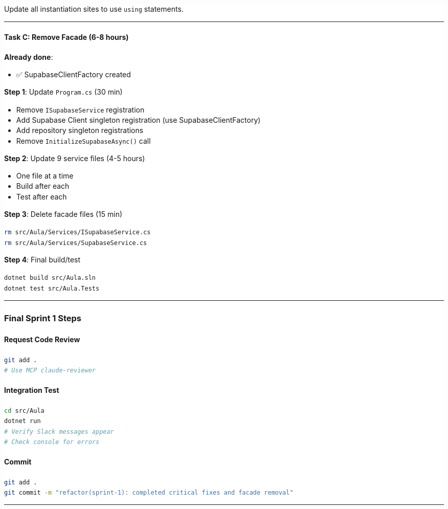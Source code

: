 Update all instantiation sites to use `using` statements.

---

#### Task C: Remove Facade (6-8 hours)

**Already done**:
- ✅ SupabaseClientFactory created

**Step 1**: Update `Program.cs` (30 min)
- Remove `ISupabaseService` registration
- Add Supabase Client singleton registration (use SupabaseClientFactory)
- Add repository singleton registrations
- Remove `InitializeSupabaseAsync()` call

**Step 2**: Update 9 service files (4-5 hours)
- One file at a time
- Build after each
- Test after each

**Step 3**: Delete facade files (15 min)
```bash
rm src/Aula/Services/ISupabaseService.cs
rm src/Aula/Services/SupabaseService.cs
```

**Step 4**: Final build/test
```bash
dotnet build src/Aula.sln
dotnet test src/Aula.Tests
```

---

### Final Sprint 1 Steps

#### Request Code Review
```bash
git add .
# Use MCP claude-reviewer
```

#### Integration Test
```bash
cd src/Aula
dotnet run
# Verify Slack messages appear
# Check console for errors
```

#### Commit
```bash
git add .
git commit -m "refactor(sprint-1): completed critical fixes and facade removal"
```

---